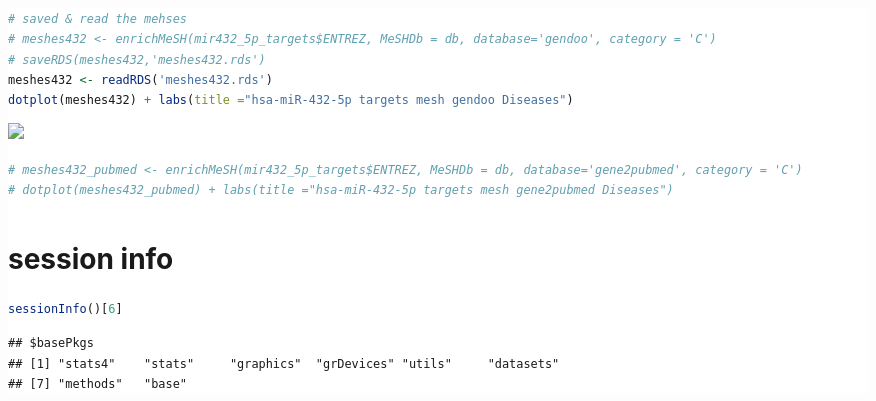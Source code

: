 
```r
# saved & read the mehses 
# meshes432 <- enrichMeSH(mir432_5p_targets$ENTREZ, MeSHDb = db, database='gendoo', category = 'C')
# saveRDS(meshes432,'meshes432.rds')
meshes432 <- readRDS('meshes432.rds')
dotplot(meshes432) + labs(title ="hsa-miR-432-5p targets mesh gendoo Diseases")
```

<img src="{{< blogdown/postref >}}index_files/figure-html/mesh gendoo-1.jpeg" width="2100" />


```r
# meshes432_pubmed <- enrichMeSH(mir432_5p_targets$ENTREZ, MeSHDb = db, database='gene2pubmed', category = 'C')
# dotplot(meshes432_pubmed) + labs(title ="hsa-miR-432-5p targets mesh gene2pubmed Diseases")
```

# session info


```r
sessionInfo()[6]
```

```
## $basePkgs
## [1] "stats4"    "stats"     "graphics"  "grDevices" "utils"     "datasets" 
## [7] "methods"   "base"
```

